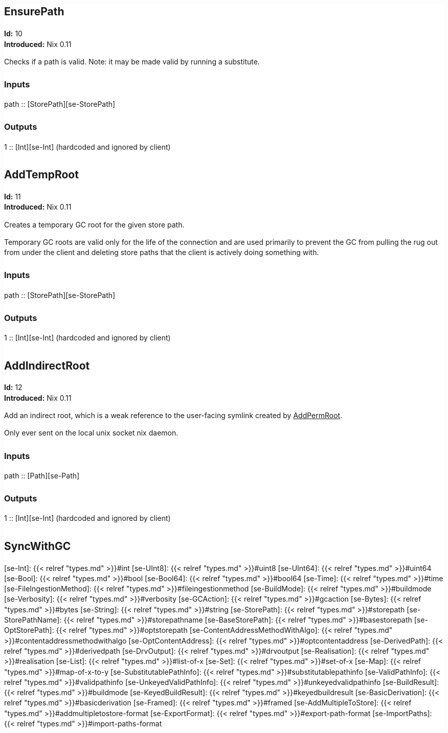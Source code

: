 
## EnsurePath

**Id:** 10<br>
**Introduced:** Nix 0.11<br>

Checks if a path is valid. Note: it may be made valid by running a substitute.

### Inputs
path :: [StorePath][se-StorePath]

### Outputs
1 :: [Int][se-Int] (hardcoded and ignored by client)


## AddTempRoot

**Id:** 11<br>
**Introduced:** Nix 0.11<br>

Creates a temporary GC root for the given store path.

Temporary GC roots are valid only for the life of the connection and are used
primarily to prevent the GC from pulling the rug out from under the client and
deleting store paths that the client is actively doing something with.

### Inputs
path :: [StorePath][se-StorePath]

### Outputs
1 :: [Int][se-Int] (hardcoded and ignored by client)


## AddIndirectRoot

**Id:** 12<br>
**Introduced:** Nix 0.11<br>

Add an indirect root, which is a weak reference to the user-facing symlink
created by [AddPermRoot](#addpermroot).

Only ever sent on the local unix socket nix daemon.

### Inputs
path :: [Path][se-Path]

### Outputs
1 :: [Int][se-Int] (hardcoded and ignored by client)


## SyncWithGC


[se-Int]: {{< relref "types.md" >}}#int
[se-UInt8]: {{< relref "types.md" >}}#uint8
[se-UInt64]: {{< relref "types.md" >}}#uint64
[se-Bool]: {{< relref "types.md" >}}#bool
[se-Bool64]: {{< relref "types.md" >}}#bool64
[se-Time]: {{< relref "types.md" >}}#time
[se-FileIngestionMethod]: {{< relref "types.md" >}}#fileingestionmethod
[se-BuildMode]: {{< relref "types.md" >}}#buildmode
[se-Verbosity]: {{< relref "types.md" >}}#verbosity
[se-GCAction]: {{< relref "types.md" >}}#gcaction
[se-Bytes]: {{< relref "types.md" >}}#bytes
[se-String]: {{< relref "types.md" >}}#string
[se-StorePath]: {{< relref "types.md" >}}#storepath
[se-StorePathName]: {{< relref "types.md" >}}#storepathname
[se-BaseStorePath]: {{< relref "types.md" >}}#basestorepath
[se-OptStorePath]: {{< relref "types.md" >}}#optstorepath
[se-ContentAddressMethodWithAlgo]: {{< relref "types.md" >}}#contentaddressmethodwithalgo
[se-OptContentAddress]: {{< relref "types.md" >}}#optcontentaddress
[se-DerivedPath]: {{< relref "types.md" >}}#derivedpath
[se-DrvOutput]: {{< relref "types.md" >}}#drvoutput
[se-Realisation]: {{< relref "types.md" >}}#realisation
[se-List]: {{< relref "types.md" >}}#list-of-x
[se-Set]: {{< relref "types.md" >}}#set-of-x
[se-Map]: {{< relref "types.md" >}}#map-of-x-to-y
[se-SubstitutablePathInfo]: {{< relref "types.md" >}}#substitutablepathinfo
[se-ValidPathInfo]: {{< relref "types.md" >}}#validpathinfo
[se-UnkeyedValidPathInfo]: {{< relref "types.md" >}}#unkeyedvalidpathinfo
[se-BuildResult]: {{< relref "types.md" >}}#buildmode
[se-KeyedBuildResult]: {{< relref "types.md" >}}#keyedbuildresult
[se-BasicDerivation]: {{< relref "types.md" >}}#basicderivation
[se-Framed]: {{< relref "types.md" >}}#framed
[se-AddMultipleToStore]: {{< relref "types.md" >}}#addmultipletostore-format
[se-ExportFormat]: {{< relref "types.md" >}}#export-path-format
[se-ImportPaths]: {{< relref "types.md" >}}#import-paths-format